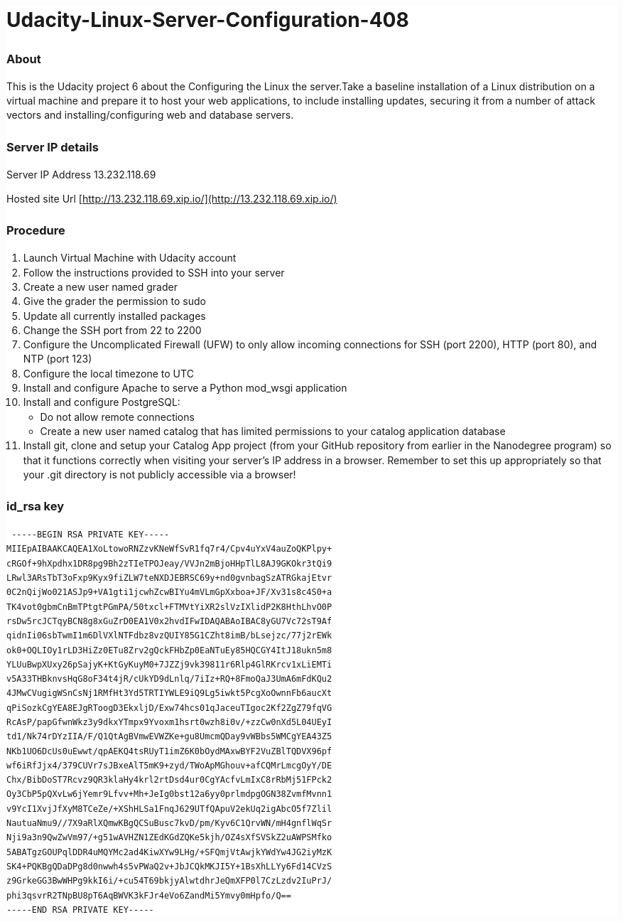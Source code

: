 # Udacity-Linux-Server-Configuration-408
### About
  This is the Udacity project 6 about the Configuring the Linux the server.Take a baseline installation of a Linux distribution on a virtual machine and prepare it to host your web applications, to include installing updates, securing it from a number of attack vectors and installing/configuring web and database servers.
### Server IP details
Server IP Address 13.232.118.69

Hosted site Url [http://13.232.118.69.xip.io/](http://13.232.118.69.xip.io/)

### Procedure
1. Launch Virtual Machine with Udacity account
2. Follow the instructions provided to SSH into your server
3. Create a new user named grader
4. Give the grader the permission to sudo
5. Update all currently installed packages
6. Change the SSH port from 22 to 2200
7. Configure the Uncomplicated Firewall (UFW) to only allow incoming connections for SSH (port 2200), HTTP (port 80), and NTP (port 123)
8. Configure the local timezone to UTC
9. Install and configure Apache to serve a Python mod_wsgi application
10. Install and configure PostgreSQL:
	- Do not allow remote connections
	- Create a new user named catalog that has limited permissions to your catalog application database
11. Install git, clone and setup your Catalog App project (from your GitHub repository from earlier in the Nanodegree program) so that it functions correctly when visiting your server’s IP address in a browser. Remember to set this up appropriately so that your .git directory is not publicly accessible via a browser!

### id_rsa key

  ```
   -----BEGIN RSA PRIVATE KEY-----
MIIEpAIBAAKCAQEA1XoLtowoRNZzvKNeWfSvR1fq7r4/Cpv4uYxV4auZoQKPlpy+
cRGOf+9hXpdhx1DR8pg9Bh2zTIeTPOJeay/VVJn2mBjoHHpTlL8AJ9GKOkr3tQi9
LRwl3ARsTbT3oFxp9Kyx9fiZLW7teNXDJEBRSC69y+nd0gvnbagSzATRGkajEtvr
0C2nQijWo021ASJp9+VA1gti1jcwhZcwBIYu4mVLmGpXxboa+JF/Xv31s8c4S0+a
TK4vot0gbmCnBmTPtgtPGmPA/50txcl+FTMVtYiXR2slVzIXlidP2K8HthLhvO0P
rsDw5rcJCTqyBCN8g8xGuZrD0EA1V0x2hvdIFwIDAQABAoIBAC8yGU7Vc72sT9Af
qidnIi06sbTwmI1m6DlVXlNTFdbz8vzQUIY85G1CZht8imB/bLsejzc/77j2rEWk
ok0+OQLIOy1rLD3HiZz0ETu8Zrv2gQckFHbZp0EaNTuEy85HQCGY4ItJ18ukn5m8
YLUuBwpXUxy26pSajyK+KtGyKuyM0+7JZZj9vk39811r6Rlp4GlRKrcv1xLiEMTi
v5A33THBknvsHqG8oF34t4jR/cUkYD9dLnlq/7iIz+RQ+8FmoQaJ3UmA6mFdKQu2
4JMwCVugigWSnCsNj1RMfHt3Yd5TRTIYWLE9iQ9Lg5iwkt5PcgXoOwnnFb6aucXt
qPiSozkCgYEA8EJgRToogD3EkxljD/Exw74hcs01qJaceuTIgoc2Kf2ZgZ79fqVG
RcAsP/papGfwnWkz3y9dkxYTmpx9Yvoxm1hsrt0wzh8i0v/+zzCw0nXd5L04UEyI
td1/Nk74rDYzIIA/F/Q1QtAgBVmwEVWZKe+gu8UmcmQDay9vWBbs5WMCgYEA43Z5
NKb1UO6DcUs0uEwwt/qpAEKQ4tsRUyT1imZ6K0bOydMAxwBYF2VuZBlTQDVX96pf
wf6iRfJjx4/379CUVr7sJBxeAlT5mK9+zyd/TWoApMGhouv+afCQMrLmcgOyY/DE
Chx/BibDoST7Rcvz9QR3klaHy4krl2rtDsd4ur0CgYAcfvLmIxC8rRbMj51FPck2
Oy3CbP5pQXvLw6jYemr9Lfvv+Mh+JeIg0bst12a6yy0prlmdpgOGN38ZvmfMvnn1
v9YcI1XvjJfXyM8TCeZe/+XShHLSa1FnqJ629UTfQApuV2ekUq2igAbcO5f7Zlil
NautuaNmu9//7X9aRlXQmwKBgQCSuBusc7kvD/pm/Kyv6C1QrvWN/mH4gnflWqSr
Nji9a3n9QwZwVm97/+g51wAVHZN1ZEdKGdZQKe5kjh/OZ4sXfSVSkZ2uAWPSMfko
5ABATgzGOUPqlDDR4uMQYMc2ad4KiwXYw9LHg/+SFQmjVtAwjkYWdYw4JG2iyMzK
SK4+PQKBgQDaDPg8d0nwwh4s5vPWaQ2v+JbJCQkMKJI5Y+1BsXhLLYy6Fd14CVzS
z9GrkeGG3BwWHPg9kkI6i/+cu54T69bkjyAlwtdhrJeQmXFP0l7CzLzdv2IuPrJ/
phi3qsvrR2TNpBU8pT6AqBWVK3kFJr4eVo6ZandMi5Ymvy0mHpfo/Q==
-----END RSA PRIVATE KEY-----

  ```